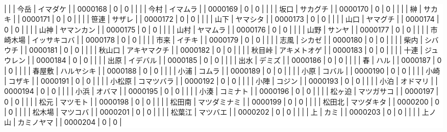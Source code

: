 |  |  | 今岳 |   イマダケ |  | 0000168 | 0 | 0 |
|  |  | 今村 |   イマムラ |  | 0000169 | 0 | 0 |
|  |  | 坂口 |   サカグチ |  | 0000170 | 0 | 0 |
|  |  | 榊 |   サカキ |  | 0000171 | 0 | 0 |
|  |  | 笹連 |   サザレ |  | 0000172 | 0 | 0 |
|  |  | 山下 |   ヤマシタ |  | 0000173 | 0 | 0 |
|  |  | 山口 |   ヤマグチ |  | 0000174 | 0 | 0 |
|  |  | 山神 |   ヤマンカン |  | 0000175 | 0 | 0 |
|  |  | 山村 |   ヤマムラ |  | 0000176 | 0 | 0 |
|  |  | 山野 |   サンヤ |  | 0000177 | 0 | 0 |
|  |  | 市崎木場 |   イッサキコバ |  | 0000178 | 0 | 0 |
|  |  | 市来 |   イチキ |  | 0000179 | 0 | 0 |
|  |  | 志風 |   シカゼ |  | 0000180 | 0 | 0 |
|  |  | 柴内 |   シバウチ |  | 0000181 | 0 | 0 |
|  |  | 秋山口 |   アキヤマクチ |  | 0000182 | 0 | 0 |
|  |  | 秋目峠 |   アキメトオゲ |  | 0000183 | 0 | 0 |
|  |  | 十連 |   ジュウレン |  | 0000184 | 0 | 0 |
|  |  | 出原 |   イデバル |  | 0000185 | 0 | 0 |
|  |  | 出水 |   デミズ |  | 0000186 | 0 | 0 |
|  |  | 春 |   ハル |  | 0000187 | 0 | 0 |
|  |  | 春屋敷 |   ハルヤシキ |  | 0000188 | 0 | 0 |
|  |  | 小浦 |   コムラ |  | 0000189 | 0 | 0 |
|  |  | 小原 |   コバル |  | 0000190 | 0 | 0 |
|  |  | 小崎 |   コザキ |  | 0000191 | 0 | 0 |
|  |  | 小松原 |   コマツバラ |  | 0000192 | 0 | 0 |
|  |  | 小陣 |   コジン |  | 0000193 | 0 | 0 |
|  |  | 小泊 |   オドマリ |  | 0000194 | 0 | 0 |
|  |  | 小浜 |   オバマ |  | 0000195 | 0 | 0 |
|  |  | 小湊 |   コミナト |  | 0000196 | 0 | 0 |
|  |  | 松ヶ迫 |   マツガサコ |  | 0000197 | 0 | 0 |
|  |  | 松元 |   マツモト |  | 0000198 | 0 | 0 |
|  |  | 松田南 |   マツダミナミ |  | 0000199 | 0 | 0 |
|  |  | 松田北 |   マツダキタ |  | 0000200 | 0 | 0 |
|  |  | 松木場 |   マツコバ |  | 0000201 | 0 | 0 |
|  |  | 松葉江 |   マツバエ |  | 0000202 | 0 | 0 |
|  |  | 上 |   カミ |  | 0000203 | 0 | 0 |
|  |  | 上ノ山 |   カミノヤマ |  | 0000204 | 0 | 0 |